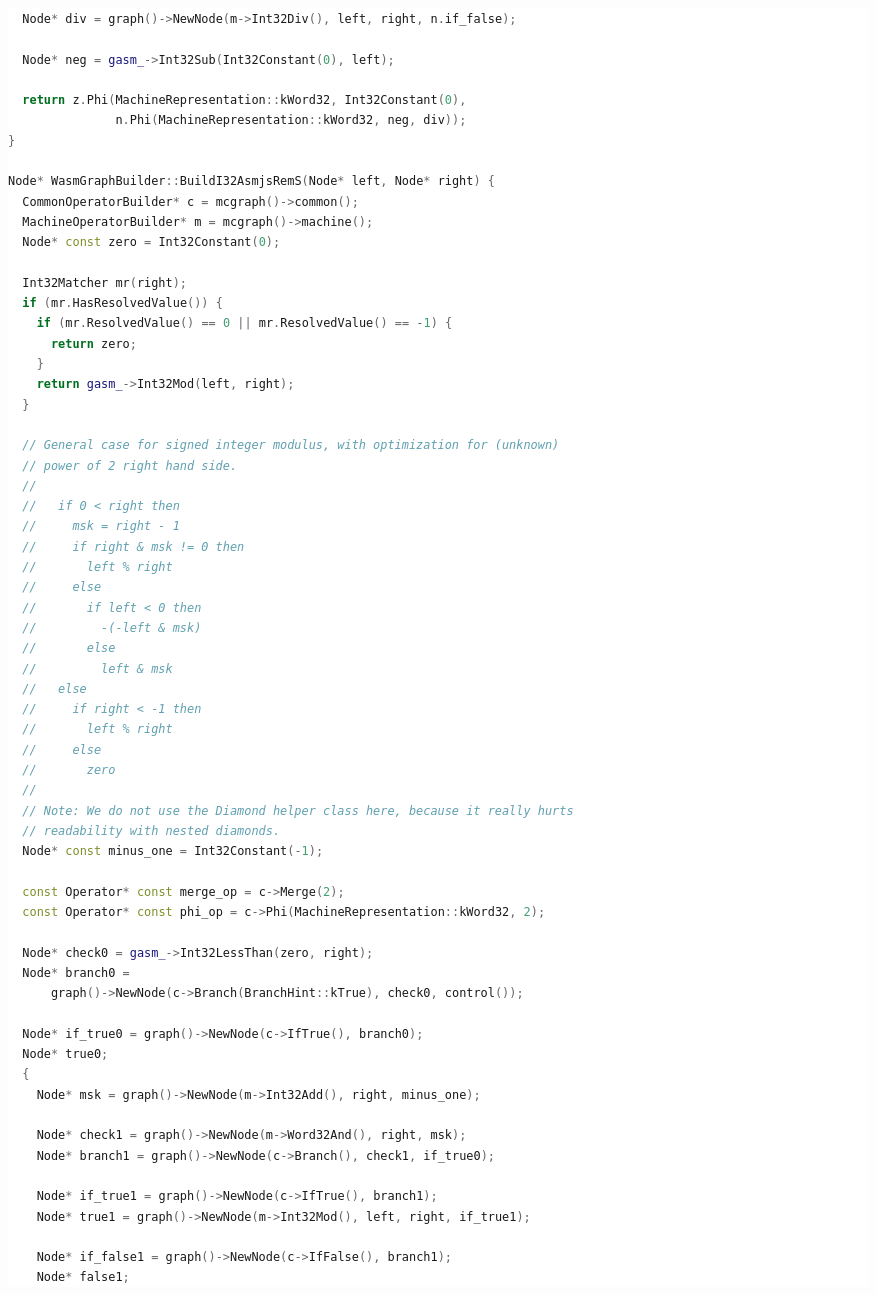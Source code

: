 ```cpp
  Node* div = graph()->NewNode(m->Int32Div(), left, right, n.if_false);

  Node* neg = gasm_->Int32Sub(Int32Constant(0), left);

  return z.Phi(MachineRepresentation::kWord32, Int32Constant(0),
               n.Phi(MachineRepresentation::kWord32, neg, div));
}

Node* WasmGraphBuilder::BuildI32AsmjsRemS(Node* left, Node* right) {
  CommonOperatorBuilder* c = mcgraph()->common();
  MachineOperatorBuilder* m = mcgraph()->machine();
  Node* const zero = Int32Constant(0);

  Int32Matcher mr(right);
  if (mr.HasResolvedValue()) {
    if (mr.ResolvedValue() == 0 || mr.ResolvedValue() == -1) {
      return zero;
    }
    return gasm_->Int32Mod(left, right);
  }

  // General case for signed integer modulus, with optimization for (unknown)
  // power of 2 right hand side.
  //
  //   if 0 < right then
  //     msk = right - 1
  //     if right & msk != 0 then
  //       left % right
  //     else
  //       if left < 0 then
  //         -(-left & msk)
  //       else
  //         left & msk
  //   else
  //     if right < -1 then
  //       left % right
  //     else
  //       zero
  //
  // Note: We do not use the Diamond helper class here, because it really hurts
  // readability with nested diamonds.
  Node* const minus_one = Int32Constant(-1);

  const Operator* const merge_op = c->Merge(2);
  const Operator* const phi_op = c->Phi(MachineRepresentation::kWord32, 2);

  Node* check0 = gasm_->Int32LessThan(zero, right);
  Node* branch0 =
      graph()->NewNode(c->Branch(BranchHint::kTrue), check0, control());

  Node* if_true0 = graph()->NewNode(c->IfTrue(), branch0);
  Node* true0;
  {
    Node* msk = graph()->NewNode(m->Int32Add(), right, minus_one);

    Node* check1 = graph()->NewNode(m->Word32And(), right, msk);
    Node* branch1 = graph()->NewNode(c->Branch(), check1, if_true0);

    Node* if_true1 = graph()->NewNode(c->IfTrue(), branch1);
    Node* true1 = graph()->NewNode(m->Int32Mod(), left, right, if_true1);

    Node* if_false1 = graph()->NewNode(c->IfFalse(), branch1);
    Node* false1;
```
